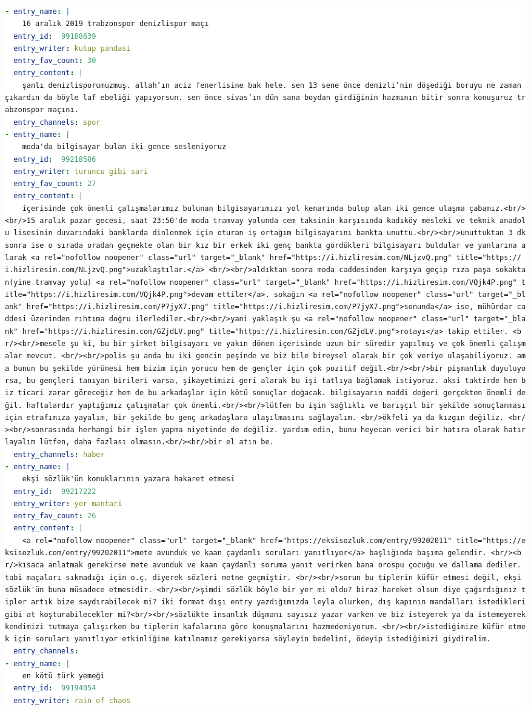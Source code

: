 ```yaml
- entry_name: |
    16 aralık 2019 trabzonspor denizlispor maçı
  entry_id:  99188639
  entry_writer: kutup pandasi
  entry_fav_count: 30
  entry_content: |
    şanlı denizlisporumuzmuş. allah’ın aciz fenerlisine bak hele. sen 13 sene önce denizli’nin döşediği boruyu ne zaman çıkardın da böyle laf ebeliği yapıyorsun. sen önce sivas’ın dün sana boydan girdiğinin hazmının bitir sonra konuşuruz trabzonspor maçını.
  entry_channels: spor
- entry_name: |
    moda'da bilgisayar bulan iki gence sesleniyoruz
  entry_id:  99218586
  entry_writer: turuncu gibi sari
  entry_fav_count: 27
  entry_content: |
    içerisinde çok önemli çalışmalarımız bulunan bilgisayarımızı yol kenarında bulup alan iki gence ulaşma çabamız.<br/><br/>15 aralık pazar gecesi, saat 23:50'de moda tramvay yolunda cem taksinin karşısında kadıköy mesleki ve teknik anadolu lisesinin duvarındaki banklarda dinlenmek için oturan iş ortağım bilgisayarını bankta unuttu.<br/><br/>unuttuktan 3 dk sonra ise o sırada oradan geçmekte olan bir kız bir erkek iki genç bankta gördükleri bilgisayarı buldular ve yanlarına alarak <a rel="nofollow noopener" class="url" target="_blank" href="https://i.hizliresim.com/NLjzvQ.png" title="https://i.hizliresim.com/NLjzvQ.png">uzaklaştılar.</a> <br/><br/>aldıktan sonra moda caddesinden karşıya geçip rıza paşa sokaktan(yine tramvay yolu) <a rel="nofollow noopener" class="url" target="_blank" href="https://i.hizliresim.com/VQjk4P.png" title="https://i.hizliresim.com/VQjk4P.png">devam ettiler</a>. sokağın <a rel="nofollow noopener" class="url" target="_blank" href="https://i.hizliresim.com/P7jyX7.png" title="https://i.hizliresim.com/P7jyX7.png">sonunda</a> ise, mühürdar caddesi üzerinden rıhtıma doğru ilerlediler.<br/><br/>yani yaklaşık şu <a rel="nofollow noopener" class="url" target="_blank" href="https://i.hizliresim.com/GZjdLV.png" title="https://i.hizliresim.com/GZjdLV.png">rotayı</a> takip ettiler. <br/><br/>mesele şu ki, bu bir şirket bilgisayarı ve yakın dönem içerisinde uzun bir süredir yapılmış ve çok önemli çalışmalar mevcut. <br/><br/>polis şu anda bu iki gencin peşinde ve biz bile bireysel olarak bir çok veriye ulaşabiliyoruz. ama bunun bu şekilde yürümesi hem bizim için yorucu hem de gençler için çok pozitif değil.<br/><br/>bir pişmanlık duyuluyorsa, bu gençleri tanıyan birileri varsa, şikayetimizi geri alarak bu işi tatlıya bağlamak istiyoruz. aksi taktirde hem biz ticari zarar göreceğiz hem de bu arkadaşlar için kötü sonuçlar doğacak. bilgisayarın maddi değeri gerçekten önemli değil. haftalardır yaptığımız çalışmalar çok önemli.<br/><br/>lütfen bu işin sağlıklı ve barışçıl bir şekilde sonuçlanması için etrafımıza yayalım, bir şekilde bu genç arkadaşlara ulaşılmasını sağlayalım. <br/>ökfeli ya da kızgın değiliz. <br/><br/>sonrasında herhangi bir işlem yapma niyetinde de değiliz. yardım edin, bunu heyecan verici bir hatıra olarak hatırlayalım lütfen, daha fazlası olmasın.<br/><br/>bir el atın be.
  entry_channels: haber
- entry_name: |
    ekşi sözlük'ün konuklarının yazara hakaret etmesi
  entry_id:  99217222
  entry_writer: yer mantari
  entry_fav_count: 26
  entry_content: |
    <a rel="nofollow noopener" class="url" target="_blank" href="https://eksisozluk.com/entry/99202011" title="https://eksisozluk.com/entry/99202011">mete avunduk ve kaan çaydamlı soruları yanıtlıyor</a> başlığında başıma gelendir. <br/><br/>kısaca anlatmak gerekirse mete avunduk ve kaan çaydamlı soruma yanıt verirken bana orospu çocuğu ve dallama dediler. tabi maçaları sıkmadığı için o.ç. diyerek sözleri metne geçmiştir. <br/><br/>sorun bu tiplerin küfür etmesi değil, ekşi sözlük'ün buna müsadece etmesidir. <br/><br/>şimdi sözlük böyle bir yer mi oldu? biraz hareket olsun diye çağırdığınız tipler artık bize saydırabilecek mi? iki format dışı entry yazdığımızda leyla olurken, dış kapının mandalları istedikleri gibi at koşturabilecekler mi?<br/><br/>sözlükte insanlık düşmanı sayısız yazar varken ve biz isteyerek ya da istemeyerek kendimizi tutmaya çalışırken bu tiplerin kafalarına göre konuşmalarını hazmedemiyorum. <br/><br/>istediğimize küfür etmek için soruları yanıtlıyor etkinliğine katılmamız gerekiyorsa söyleyin bedelini, ödeyip istediğimizi giydirelim.
  entry_channels: 
- entry_name: |
    en kötü türk yemeği
  entry_id:  99194054
  entry_writer: rain of chaos
```